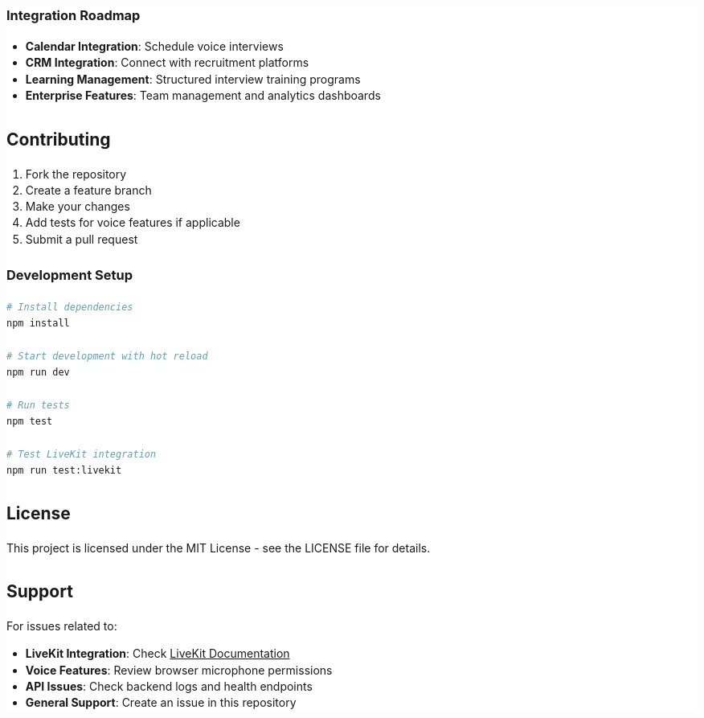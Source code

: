 ### Integration Roadmap
- **Calendar Integration**: Schedule voice interviews
- **CRM Integration**: Connect with recruitment platforms
- **Learning Management**: Structured interview training programs
- **Enterprise Features**: Team management and analytics dashboards

## Contributing

1. Fork the repository
2. Create a feature branch
3. Make your changes
4. Add tests for voice features if applicable
5. Submit a pull request

### Development Setup
```bash
# Install dependencies
npm install

# Start development with hot reload
npm run dev

# Run tests
npm test

# Test LiveKit integration
npm run test:livekit
```

## License

This project is licensed under the MIT License - see the LICENSE file for details.

## Support

For issues related to:
- **LiveKit Integration**: Check [LiveKit Documentation](https://docs.livekit.io/)
- **Voice Features**: Review browser microphone permissions
- **API Issues**: Check backend logs and health endpoints
- **General Support**: Create an issue in this repository